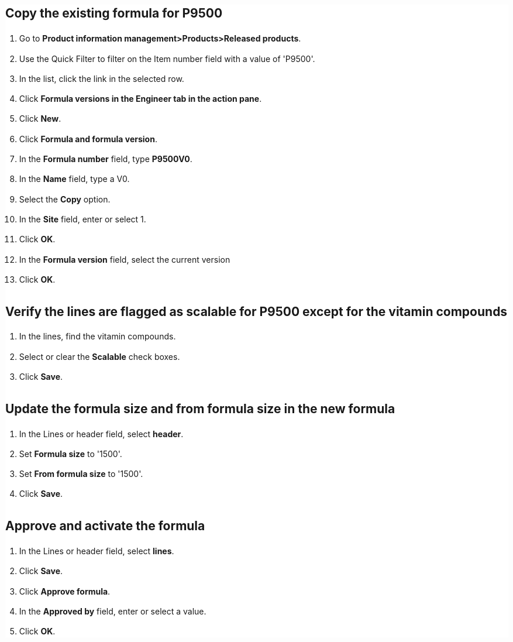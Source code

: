 Copy the existing formula for P9500
-----------------------------------

1.  Go to **Product information management\>Products\>Released products**.

2.  Use the Quick Filter to filter on the Item number field with a value of
    'P9500'.

3.  In the list, click the link in the selected row.

4.  Click **Formula versions in the Engineer tab in the action pane**.

5.  Click **New**.

6.  Click **Formula and formula version**.

7.  In the **Formula number** field, type **P9500V0**.

8.  In the **Name** field, type a V0.

9.  Select the **Copy** option.

10. In the **Site** field, enter or select 1.

11. Click **OK**.

12. In the **Formula version** field, select the current version

13. Click **OK**.

Verify the lines are flagged as scalable for P9500 except for the vitamin compounds
-----------------------------------------------------------------------------------

1.  In the lines, find the vitamin compounds.

2.  Select or clear the **Scalable** check boxes.

3.  Click **Save**.

Update the formula size and from formula size in the new formula
----------------------------------------------------------------

1.  In the Lines or header field, select **header**.

2.  Set **Formula size** to '1500'.

3.  Set **From formula size** to '1500'.

4.  Click **Save**.

Approve and activate the formula
--------------------------------

1.  In the Lines or header field, select **lines**.

2.  Click **Save**.

3.  Click **Approve formula**.

4.  In the **Approved by** field, enter or select a value.

5.  Click **OK**.
